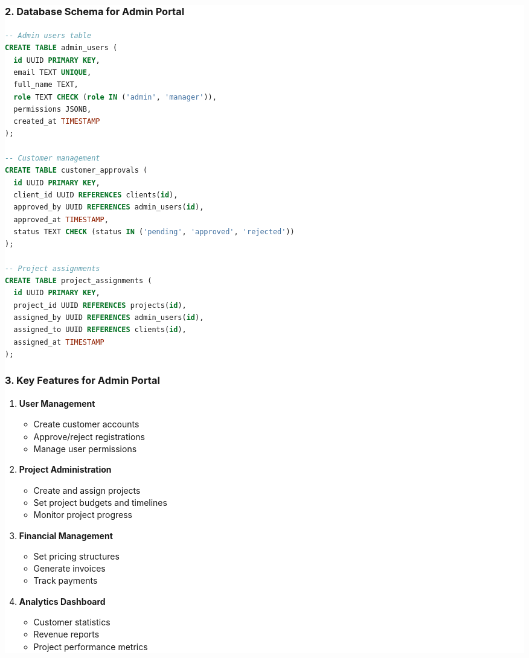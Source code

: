 ### 2. Database Schema for Admin Portal
```sql
-- Admin users table
CREATE TABLE admin_users (
  id UUID PRIMARY KEY,
  email TEXT UNIQUE,
  full_name TEXT,
  role TEXT CHECK (role IN ('admin', 'manager')),
  permissions JSONB,
  created_at TIMESTAMP
);

-- Customer management
CREATE TABLE customer_approvals (
  id UUID PRIMARY KEY,
  client_id UUID REFERENCES clients(id),
  approved_by UUID REFERENCES admin_users(id),
  approved_at TIMESTAMP,
  status TEXT CHECK (status IN ('pending', 'approved', 'rejected'))
);

-- Project assignments
CREATE TABLE project_assignments (
  id UUID PRIMARY KEY,
  project_id UUID REFERENCES projects(id),
  assigned_by UUID REFERENCES admin_users(id),
  assigned_to UUID REFERENCES clients(id),
  assigned_at TIMESTAMP
);
```

### 3. Key Features for Admin Portal

1. **User Management**
   - Create customer accounts
   - Approve/reject registrations
   - Manage user permissions

2. **Project Administration**
   - Create and assign projects
   - Set project budgets and timelines
   - Monitor project progress

3. **Financial Management**
   - Set pricing structures
   - Generate invoices
   - Track payments

4. **Analytics Dashboard**
   - Customer statistics
   - Revenue reports
   - Project performance metrics
